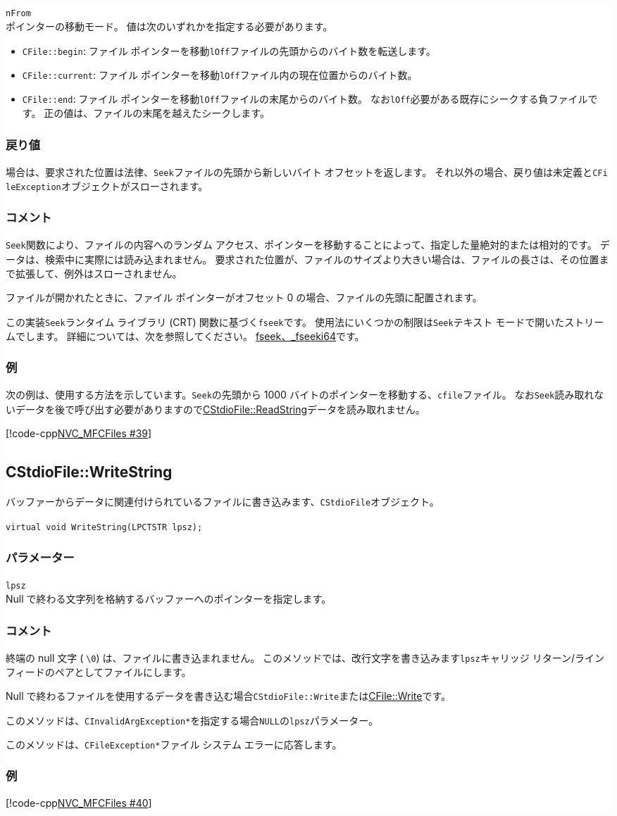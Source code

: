  `nFrom`  
 ポインターの移動モード。 値は次のいずれかを指定する必要があります。  
  
- `CFile::begin`: ファイル ポインターを移動`lOff`ファイルの先頭からのバイト数を転送します。  
  
- `CFile::current`: ファイル ポインターを移動`lOff`ファイル内の現在位置からのバイト数。  
  
- `CFile::end`: ファイル ポインターを移動`lOff`ファイルの末尾からのバイト数。 なお`lOff`必要がある既存にシークする負ファイルです。 正の値は、ファイルの末尾を越えたシークします。  
  
### <a name="return-value"></a>戻り値  
 場合は、要求された位置は法律、`Seek`ファイルの先頭から新しいバイト オフセットを返します。 それ以外の場合、戻り値は未定義と`CFileException`オブジェクトがスローされます。  
  
### <a name="remarks"></a>コメント  
 `Seek`関数により、ファイルの内容へのランダム アクセス、ポインターを移動することによって、指定した量絶対的または相対的です。 データは、検索中に実際には読み込まれません。 要求された位置が、ファイルのサイズより大きい場合は、ファイルの長さは、その位置まで拡張して、例外はスローされません。  
  
 ファイルが開かれたときに、ファイル ポインターがオフセット 0 の場合、ファイルの先頭に配置されます。  
  
 この実装`Seek`ランタイム ライブラリ (CRT) 関数に基づく`fseek`です。 使用法にいくつかの制限は`Seek`テキスト モードで開いたストリームでします。 詳細については、次を参照してください。 [fseek、_fseeki64](../../c-runtime-library/reference/fseek-fseeki64.md)です。  
  
### <a name="example"></a>例  
 次の例は、使用する方法を示しています。`Seek`の先頭から 1000 バイトのポインターを移動する、`cfile`ファイル。 なお`Seek`読み取れないデータを後で呼び出す必要がありますので[CStdioFile::ReadString](#readstring)データを読み取れません。  
  
 [!code-cpp[NVC_MFCFiles #39](../../atl-mfc-shared/reference/codesnippet/cpp/cstdiofile-class_3.cpp)]  
  
##  <a name="writestring"></a>CStdioFile::WriteString  
 バッファーからデータに関連付けられているファイルに書き込みます、`CStdioFile`オブジェクト。  
  
```  
virtual void WriteString(LPCTSTR lpsz);
```  
  
### <a name="parameters"></a>パラメーター  
 `lpsz`  
 Null で終わる文字列を格納するバッファーへのポインターを指定します。  
  
### <a name="remarks"></a>コメント  
 終端の null 文字 ( `\0`) は、ファイルに書き込まれません。 このメソッドでは、改行文字を書き込みます`lpsz`キャリッジ リターン/ライン フィードのペアとしてファイルにします。  
  
 Null で終わるファイルを使用するデータを書き込む場合`CStdioFile::Write`または[CFile::Write](../../mfc/reference/cfile-class.md#write)です。  
  
 このメソッドは、`CInvalidArgException*`を指定する場合`NULL`の`lpsz`パラメーター。  
  
 このメソッドは、`CFileException*`ファイル システム エラーに応答します。  
  
### <a name="example"></a>例  
 [!code-cpp[NVC_MFCFiles #40](../../atl-mfc-shared/reference/codesnippet/cpp/cstdiofile-class_4.cpp)]  
  